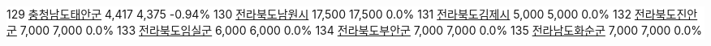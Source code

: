   <tr class="item">
    <td>129</td>
    <td><a href="/apt/충청남도태안군">충청남도태안군</a></td>
    <td>4,417</td>
    <td>4,375</td>
    <td>-0.94%</td>
  </tr>

  <tr class="item">
    <td>130</td>
    <td><a href="/apt/전라북도남원시">전라북도남원시</a></td>
    <td>17,500</td>
    <td>17,500</td>
    <td>0.0%</td>
  </tr>

  <tr class="item">
    <td>131</td>
    <td><a href="/apt/전라북도김제시">전라북도김제시</a></td>
    <td>5,000</td>
    <td>5,000</td>
    <td>0.0%</td>
  </tr>

  <tr class="item">
    <td>132</td>
    <td><a href="/apt/전라북도진안군">전라북도진안군</a></td>
    <td>7,000</td>
    <td>7,000</td>
    <td>0.0%</td>
  </tr>

  <tr class="item">
    <td>133</td>
    <td><a href="/apt/전라북도임실군">전라북도임실군</a></td>
    <td>6,000</td>
    <td>6,000</td>
    <td>0.0%</td>
  </tr>

  <tr class="item">
    <td>134</td>
    <td><a href="/apt/전라북도부안군">전라북도부안군</a></td>
    <td>7,000</td>
    <td>7,000</td>
    <td>0.0%</td>
  </tr>

  <tr class="item">
    <td>135</td>
    <td><a href="/apt/전라남도화순군">전라남도화순군</a></td>
    <td>7,000</td>
    <td>7,000</td>
    <td>0.0%</td>
  </tr>
